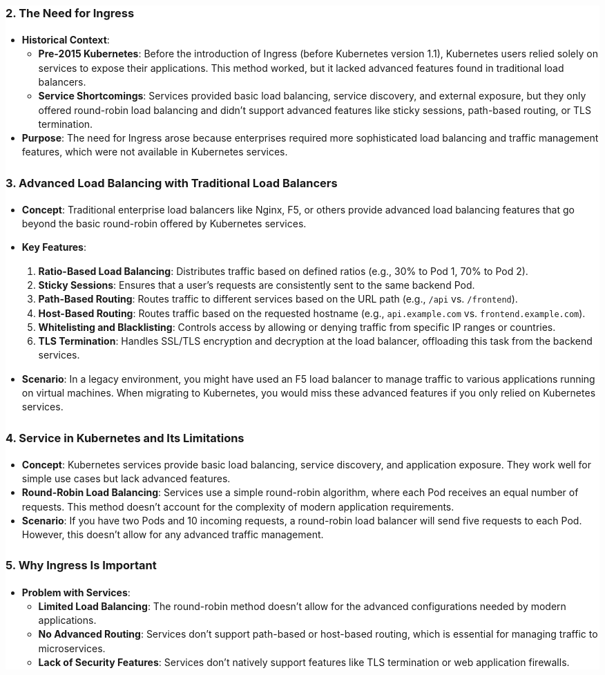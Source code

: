 ### 2. **The Need for Ingress**
   - **Historical Context**:
     - **Pre-2015 Kubernetes**: Before the introduction of Ingress (before Kubernetes version 1.1), Kubernetes users relied solely on services to expose their applications. This method worked, but it lacked advanced features found in traditional load balancers.
     - **Service Shortcomings**: Services provided basic load balancing, service discovery, and external exposure, but they only offered round-robin load balancing and didn’t support advanced features like sticky sessions, path-based routing, or TLS termination.
   - **Purpose**: The need for Ingress arose because enterprises required more sophisticated load balancing and traffic management features, which were not available in Kubernetes services.

### 3. **Advanced Load Balancing with Traditional Load Balancers**
   - **Concept**: Traditional enterprise load balancers like Nginx, F5, or others provide advanced load balancing features that go beyond the basic round-robin offered by Kubernetes services.
   - **Key Features**:
     1. **Ratio-Based Load Balancing**: Distributes traffic based on defined ratios (e.g., 30% to Pod 1, 70% to Pod 2).
     2. **Sticky Sessions**: Ensures that a user’s requests are consistently sent to the same backend Pod.
     3. **Path-Based Routing**: Routes traffic to different services based on the URL path (e.g., `/api` vs. `/frontend`).
     4. **Host-Based Routing**: Routes traffic based on the requested hostname (e.g., `api.example.com` vs. `frontend.example.com`).
     5. **Whitelisting and Blacklisting**: Controls access by allowing or denying traffic from specific IP ranges or countries.
     6. **TLS Termination**: Handles SSL/TLS encryption and decryption at the load balancer, offloading this task from the backend services.

   - **Scenario**: In a legacy environment, you might have used an F5 load balancer to manage traffic to various applications running on virtual machines. When migrating to Kubernetes, you would miss these advanced features if you only relied on Kubernetes services.

### 4. **Service in Kubernetes and Its Limitations**
   - **Concept**: Kubernetes services provide basic load balancing, service discovery, and application exposure. They work well for simple use cases but lack advanced features.
   - **Round-Robin Load Balancing**: Services use a simple round-robin algorithm, where each Pod receives an equal number of requests. This method doesn’t account for the complexity of modern application requirements.
   - **Scenario**: If you have two Pods and 10 incoming requests, a round-robin load balancer will send five requests to each Pod. However, this doesn’t allow for any advanced traffic management.

### 5. **Why Ingress Is Important**
   - **Problem with Services**:
     - **Limited Load Balancing**: The round-robin method doesn’t allow for the advanced configurations needed by modern applications.
     - **No Advanced Routing**: Services don’t support path-based or host-based routing, which is essential for managing traffic to microservices.
     - **Lack of Security Features**: Services don’t natively support features like TLS termination or web application firewalls.
